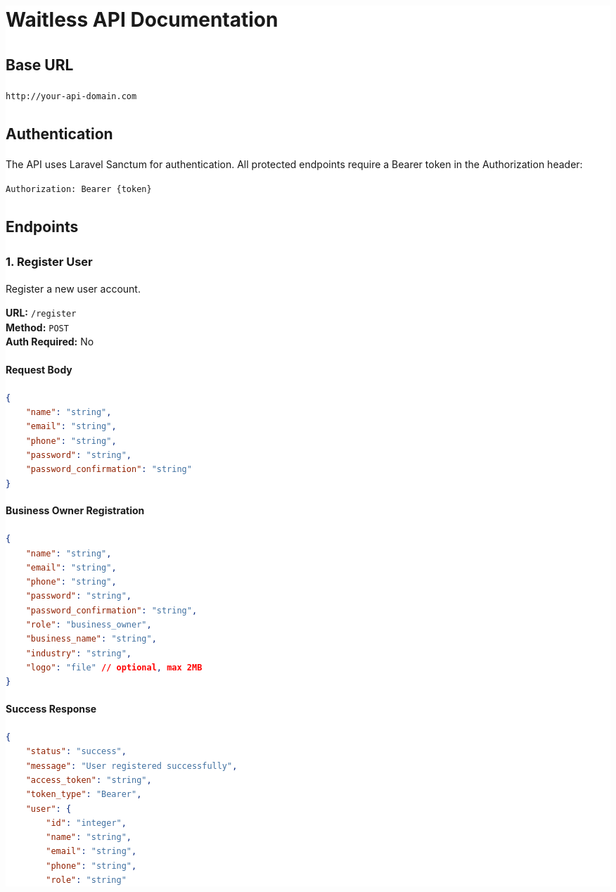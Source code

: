 # Waitless API Documentation

## Base URL
```
http://your-api-domain.com
```

## Authentication
The API uses Laravel Sanctum for authentication. All protected endpoints require a Bearer token in the Authorization header:
```
Authorization: Bearer {token}
```

## Endpoints

### 1. Register User
Register a new user account.

**URL:** `/register`  
**Method:** `POST`  
**Auth Required:** No

#### Request Body
```json
{
    "name": "string",
    "email": "string",
    "phone": "string",
    "password": "string",
    "password_confirmation": "string"
}
```

#### Business Owner Registration
```json
{
    "name": "string",
    "email": "string",
    "phone": "string",
    "password": "string",
    "password_confirmation": "string",
    "role": "business_owner",
    "business_name": "string",
    "industry": "string",
    "logo": "file" // optional, max 2MB
}
```

#### Success Response
```json
{
    "status": "success",
    "message": "User registered successfully",
    "access_token": "string",
    "token_type": "Bearer",
    "user": {
        "id": "integer",
        "name": "string",
        "email": "string",
        "phone": "string",
        "role": "string"
```